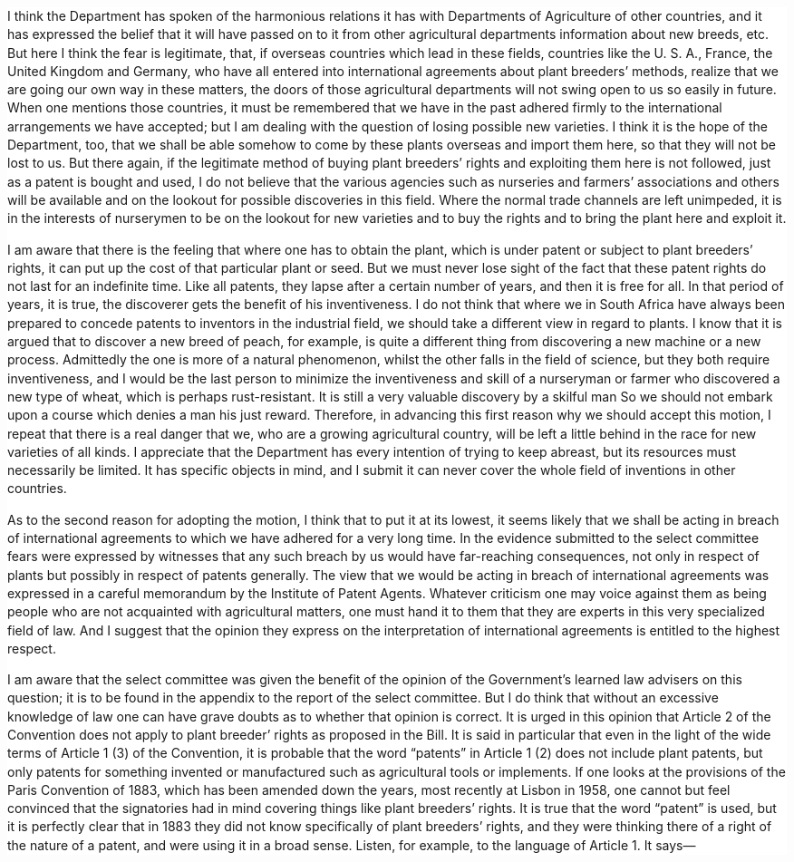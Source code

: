 <p>I think the Department has spoken of the harmonious relations it has with Departments of Agriculture of other countries, and it has expressed the belief that it will have passed on to it from other agricultural departments information about new breeds, etc. But here I think the fear is legitimate, that, if overseas countries which lead in these fields, countries like the U. S. A., France, the United Kingdom and Germany, who have all entered into international agreements about plant breeders&#x2019; methods, realize that we are going our own way in these matters, the doors of those agricultural departments will not swing open to us so easily in future. When one mentions those countries, it must be remembered that we have in the past adhered firmly to the international arrangements we have accepted; but I am dealing with the question of losing possible new varieties. I think it is the hope of the Department, too, that we shall be able somehow to come by these plants overseas and import them here, so that they will not be lost to us. But there again, if the legitimate method of buying plant breeders&#x2019; rights and exploiting them here is not followed, just as a patent is bought and used, I do not believe that the various agencies such as nurseries and farmers&#x2019; associations and others will be available and on the lookout for possible discoveries in this field. Where the normal trade channels are left unimpeded, it is in the interests of nurserymen to be on the lookout for new varieties and to buy the rights and to bring the plant here and exploit it.</p>

<p>I am aware that there is the feeling that where one has to obtain the plant, which is under patent or subject to plant breeders&#x2019; rights, it can put up the cost of that particular plant or seed. But we must never lose sight of the fact that these patent rights do not last for an indefinite time. Like all patents, they lapse after a certain number of years, and then it is free for all. In that period of years, it is true, the discoverer gets the benefit of his inventiveness. I do not think that where we in South Africa have always been prepared to concede patents to inventors in the industrial field, we should take a different view in regard to plants. I know that it is argued that to discover a new breed of peach, for example, is quite a different thing from discovering a new machine or a new process. Admittedly the one is more of a natural phenomenon, whilst the other falls in the field of science, but they both require inventiveness, and I would be the last person to minimize the inventiveness and skill of a nurseryman or farmer who discovered a new type of wheat, which is perhaps rust-resistant. It is still a very valuable discovery by a skilful man So we should not embark upon a course which denies a man his just reward. Therefore, in advancing this first reason why we should accept this motion, I repeat that there is a real danger that we, who are a growing agricultural country, will be left a little behind in the race for new varieties of all kinds. I appreciate that the Department has every intention of trying to keep abreast, but its resources must necessarily be limited. It has specific objects in mind, and I submit it can never cover the whole field of inventions in other countries.</p>

<p>As to the second reason for adopting the motion, I think that to put it at its lowest, it seems likely that we shall be acting in breach of international agreements to which we have adhered for a very long time. In the evidence submitted to the select committee fears were expressed by witnesses that any such breach by us would have far-reaching consequences, not only in respect of plants but possibly in respect of patents generally. The view that we would be acting in breach of international agreements was expressed in a careful memorandum by the Institute of Patent Agents. Whatever criticism one may voice against them as being people who are not acquainted <span class="col_1065-1066" refersTo="page_0547"/>with agricultural matters, one must hand it to them that they are experts in this very specialized field of law. And I suggest that the opinion they express on the interpretation of international agreements is entitled to the highest respect.</p>

<p>I am aware that the select committee was given the benefit of the opinion of the Government&#x2019;s learned law advisers on this question; it is to be found in the appendix to the report of the select committee. But I do think that without an excessive knowledge of law one can have grave doubts as to whether that opinion is correct. It is urged in this opinion that Article 2 of the Convention does not apply to plant breeder&#x2019; rights as proposed in the Bill. It is said in particular that even in the light of the wide terms of Article 1 (3) of the Convention, it is probable that the word &#x201C;patents&#x201D; in Article 1 (2) does not include plant patents, but only patents for something invented or manufactured such as agricultural tools or implements. If one looks at the provisions of the Paris Convention of 1883, which has been amended down the years, most recently at Lisbon in 1958, one cannot but feel convinced that the signatories had in mind covering things like plant breeders&#x2019; rights. It is true that the word &#x201C;patent&#x201D; is used, but it is perfectly clear that in 1883 they did not know specifically of plant breeders&#x2019; rights, and they were thinking there of a right of the nature of a patent, and were using it in a broad sense. Listen, for example, to the language of Article 1. It says&#x2014;</p>
